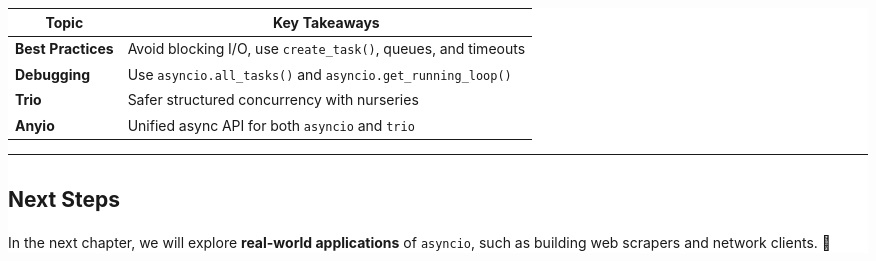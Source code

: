 | **Topic** | **Key Takeaways** |
|-----------|------------------|
| **Best Practices** | Avoid blocking I/O, use `create_task()`, queues, and timeouts |
| **Debugging** | Use `asyncio.all_tasks()` and `asyncio.get_running_loop()` |
| **Trio** | Safer structured concurrency with nurseries |
| **Anyio** | Unified async API for both `asyncio` and `trio` |

---

## **Next Steps**  
In the next chapter, we will explore **real-world applications** of `asyncio`, such as building web scrapers and network clients. 🚀
